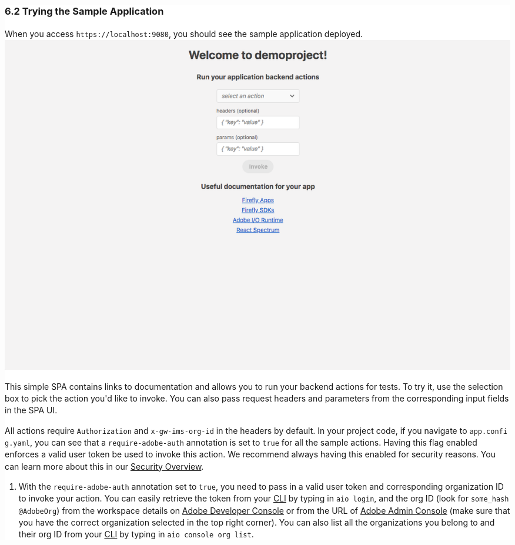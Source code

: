 ### 6.2 Trying the Sample Application

When you access `https://localhost:9080`, you should see the sample application deployed.
![Hello World](../images/helloworld-1.png)

This simple SPA contains links to documentation and allows you to run your backend actions for tests. To try it, use the selection box to pick the action you'd like to invoke. You can also pass request headers and parameters from the corresponding input fields in the SPA UI.

All actions require `Authorization` and `x-gw-ims-org-id` in the headers by default. In your project code, if you navigate to `app.config.yaml`, you can see that a `require-adobe-auth` annotation is set to `true` for all the sample actions. Having this flag enabled enforces a valid user token be used to invoke this action. We recommend always having this enabled for security reasons. You can learn more about this in our [Security Overview](../guides/security/index.md).

1. With the `require-adobe-auth` annotation set to `true`, you need to pass in a valid user token and corresponding organization ID to invoke your action. You can easily retrieve the token from your [CLI](https://github.com/adobe/aio-cli) by typing in `aio login`, and the org ID (look for `some_hash@AdobeOrg`) from the workspace details on [Adobe Developer Console](/console) or from the URL of [Adobe Admin Console](https://adminconsole.adobe.com) (make sure that you have the correct organization selected in the top right corner).
You can also list all the organizations you belong to and their org ID from your [CLI](https://github.com/adobe/aio-cli) by typing in `aio console org list`.
